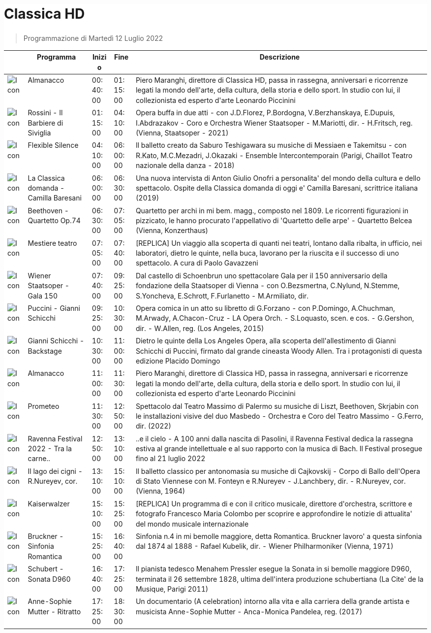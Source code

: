 # Classica HD
> Programmazione di Martedì 12 Luglio 2022

||Programma|Inizio|Fine|Descrizione|
|---|---|---|---|---|
|![Icon](https://guidatv.sky.it/uuid/intrattenimento_cover_oiOcEGjG-.png)|Almanacco|00:40:00|01:15:00|Piero Maranghi, direttore di Classica HD, passa in rassegna, anniversari e ricorrenze legati la mondo dell&#039;arte, della cultura, della storia e dello sport. In studio con lui, il collezionista ed esperto d&#039;arte Leonardo Piccinini
|![Icon](https://guidatv.sky.it/uuid/intrattenimento_cover_oiOcEGjG-.png)|Rossini - Il Barbiere di Siviglia|01:15:00|04:10:00|Opera buffa in due atti - con J.D.Florez, P.Bordogna, V.Berzhanskaya, E.Dupuis, I.Abdrazakov - Coro e Orchestra Wiener Staatsoper - M.Mariotti, dir. - H.Fritsch, reg. (Vienna, Staatsoper - 2021)
|![Icon](https://guidatv.sky.it/uuid/e11be69f-4af3-4324-9d22-ac463a199d92/cover?md5ChecksumParam=72e658168f08a3ec22204793332b7f15)|Flexible Silence|04:10:00|06:00:00|Il balletto creato da Saburo Teshigawara su musiche di Messiaen e Takemitsu - con R.Kato, M.C.Mezadri, J.Okazaki - Ensemble Intercontemporain (Parigi, Chaillot Teatro nazionale della danza - 2018)
|![Icon](https://guidatv.sky.it/uuid/intrattenimento_cover_oiOcEGjG-.png)|La Classica domanda - Camilla Baresani|06:00:00|06:30:00|Una nuova intervista di Anton Giulio Onofri a personalita&#039; del mondo della cultura e dello spettacolo. Ospite della Classica domanda di oggi e&#039; Camilla Baresani, scrittrice italiana (2019)
|![Icon](https://guidatv.sky.it/uuid/intrattenimento_cover_oiOcEGjG-.png)|Beethoven - Quartetto Op.74|06:30:00|07:05:00|Quartetto per archi in mi bem. magg., composto nel 1809. Le ricorrenti figurazioni in pizzicato, le hanno procurato l&#039;appellativo di &#039;Quartetto delle arpe&#039; - Quartetto Belcea (Vienna, Konzerthaus)
|![Icon](https://guidatv.sky.it/uuid/intrattenimento_cover_oiOcEGjG-.png)|Mestiere teatro|07:05:00|07:40:00|[REPLICA] Un viaggio alla scoperta di quanti nei teatri, lontano dalla ribalta, in ufficio, nei laboratori, dietro le quinte, nella buca, lavorano per la riuscita e il successo di uno spettacolo. A cura di Paolo Gavazzeni
|![Icon](https://guidatv.sky.it/uuid/intrattenimento_cover_oiOcEGjG-.png)|Wiener Staatsoper - Gala 150|07:40:00|09:25:00|Dal castello di Schoenbrun uno spettacolare Gala per il 150 anniversario della fondazione della Staatsoper di Vienna - con O.Bezsmertna, C.Nylund, N.Stemme, S.Yoncheva, E.Schrott, F.Furlanetto - M.Armiliato, dir.
|![Icon](https://guidatv.sky.it/uuid/5c4b742b-63d4-43ef-86d0-525d83d296aa/cover?md5ChecksumParam=25aef780e31f6a612e3616f0d08ded0a)|Puccini - Gianni Schicchi|09:25:00|10:30:00|Opera comica in un atto su libretto di G.Forzano - con P.Domingo, A.Chuchman, M.Arwady, A.Chacon-Cruz - LA Opera Orch. - S.Loquasto, scen. e cos. - G.Gershon, dir. - W.Allen, reg. (Los Angeles, 2015)
|![Icon](https://guidatv.sky.it/uuid/332239d7-cc28-4424-90ac-0e83977c6a23/cover?md5ChecksumParam=c04f15f1d87d4b8cf861ba3c2cf764ea)|Gianni Schicchi - Backstage|10:30:00|11:00:00|Dietro le quinte della Los Angeles Opera, alla scoperta dell&#039;allestimento di Gianni Schicchi di Puccini, firmato dal grande cineasta Woody Allen. Tra i protagonisti di questa edizione Placido Domingo
|![Icon](https://guidatv.sky.it/uuid/intrattenimento_cover_oiOcEGjG-.png)|Almanacco|11:00:00|11:30:00|Piero Maranghi, direttore di Classica HD, passa in rassegna, anniversari e ricorrenze legati la mondo dell&#039;arte, della cultura, della storia e dello sport. In studio con lui, il collezionista ed esperto d&#039;arte Leonardo Piccinini
|![Icon](https://guidatv.sky.it/uuid/intrattenimento_cover_oiOcEGjG-.png)|Prometeo|11:30:00|12:50:00|Spettacolo dal Teatro Massimo di Palermo su musiche di Liszt, Beethoven, Skrjabin con le installazioni visive del duo Masbedo - Orchestra e Coro del Teatro Massimo - G.Ferro, dir. (2022)
|![Icon](https://guidatv.sky.it/uuid/intrattenimento_cover_oiOcEGjG-.png)|Ravenna Festival 2022 - Tra la carne..|12:50:00|13:10:00|..e il cielo - A 100 anni dalla nascita di Pasolini, il Ravenna Festival dedica la rassegna estiva al grande intellettuale e al suo rapporto con la musica di Bach. Il Festival prosegue fino al 21 luglio 2022
|![Icon](https://guidatv.sky.it/uuid/intrattenimento_cover_oiOcEGjG-.png)|Il lago dei cigni - R.Nureyev, cor.|13:10:00|15:10:00|Il balletto classico per antonomasia su musiche di Cajkovskij - Corpo di Ballo dell&#039;Opera di Stato Viennese con M. Fonteyn e R.Nureyev - J.Lanchbery, dir. - R.Nureyev, cor. (Vienna, 1964)
|![Icon](https://guidatv.sky.it/uuid/intrattenimento_cover_oiOcEGjG-.png)|Kaiserwalzer|15:10:00|15:25:00|[REPLICA] Un programma di e con il critico musicale, direttore d&#039;orchestra, scrittore e fotografo Francesco Maria Colombo per scoprire e approfondire le notizie di attualita&#039; del mondo musicale internazionale
|![Icon](https://guidatv.sky.it/uuid/intrattenimento_cover_oiOcEGjG-.png)|Bruckner - Sinfonia Romantica|15:25:00|16:40:00|Sinfonia n.4 in mi bemolle maggiore, detta Romantica. Bruckner lavoro&#039; a questa sinfonia dal 1874 al 1888 - Rafael Kubelik, dir. - Wiener Philharmoniker (Vienna, 1971)
|![Icon](https://guidatv.sky.it/uuid/intrattenimento_cover_oiOcEGjG-.png)|Schubert - Sonata D960|16:40:00|17:25:00|Il pianista tedesco Menahem Pressler esegue la Sonata in si bemolle maggiore D960, terminata il 26 settembre 1828, ultima dell&#039;intera produzione schubertiana (La Cite&#039; de la Musique, Parigi 2011)
|![Icon](https://guidatv.sky.it/uuid/intrattenimento_cover_oiOcEGjG-.png)|Anne-Sophie Mutter - Ritratto|17:25:00|18:30:00|Un documentario (A celebration) intorno alla vita e alla carriera della grande artista e musicista Anne-Sophie Mutter - Anca-Monica Pandelea, reg. (2017)